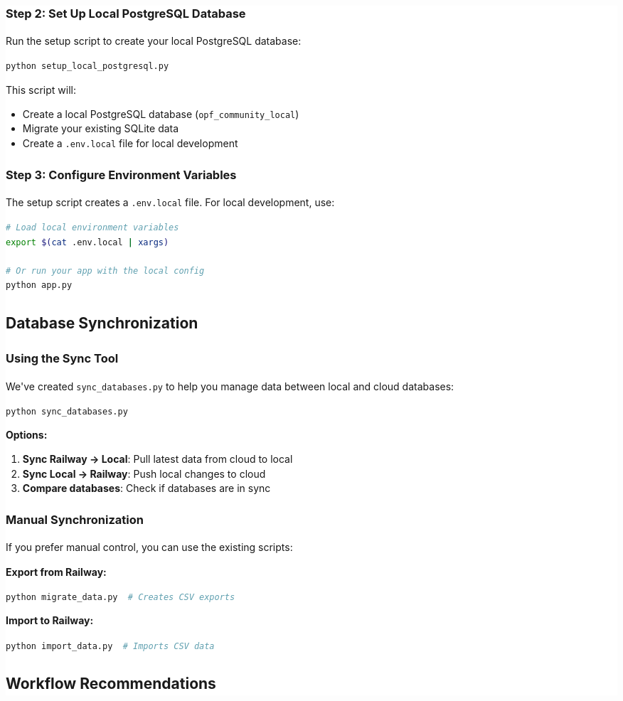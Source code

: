 ### Step 2: Set Up Local PostgreSQL Database

Run the setup script to create your local PostgreSQL database:

```bash
python setup_local_postgresql.py
```

This script will:
- Create a local PostgreSQL database (`opf_community_local`)
- Migrate your existing SQLite data
- Create a `.env.local` file for local development

### Step 3: Configure Environment Variables

The setup script creates a `.env.local` file. For local development, use:

```bash
# Load local environment variables
export $(cat .env.local | xargs)

# Or run your app with the local config
python app.py
```

## Database Synchronization

### Using the Sync Tool

We've created `sync_databases.py` to help you manage data between local and cloud databases:

```bash
python sync_databases.py
```

**Options:**
1. **Sync Railway → Local**: Pull latest data from cloud to local
2. **Sync Local → Railway**: Push local changes to cloud
3. **Compare databases**: Check if databases are in sync

### Manual Synchronization

If you prefer manual control, you can use the existing scripts:

**Export from Railway:**
```bash
python migrate_data.py  # Creates CSV exports
```

**Import to Railway:**
```bash
python import_data.py  # Imports CSV data
```

## Workflow Recommendations
